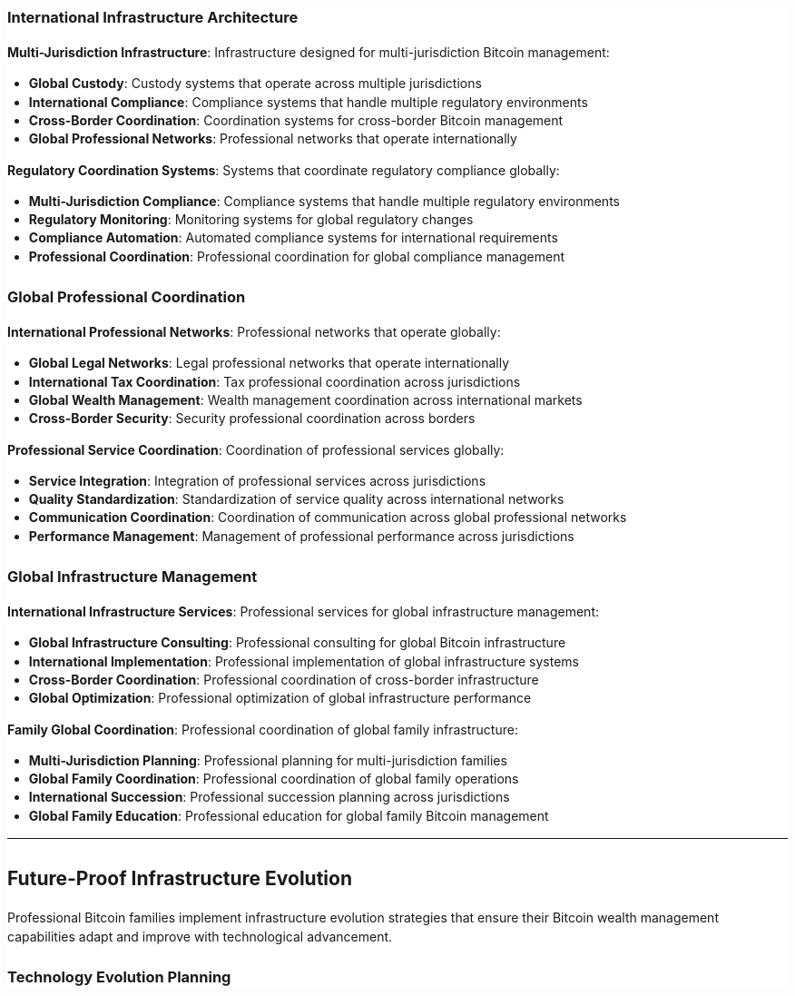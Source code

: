 ### International Infrastructure Architecture

**Multi-Jurisdiction Infrastructure**: Infrastructure designed for multi-jurisdiction Bitcoin management:
- **Global Custody**: Custody systems that operate across multiple jurisdictions
- **International Compliance**: Compliance systems that handle multiple regulatory environments
- **Cross-Border Coordination**: Coordination systems for cross-border Bitcoin management
- **Global Professional Networks**: Professional networks that operate internationally

**Regulatory Coordination Systems**: Systems that coordinate regulatory compliance globally:
- **Multi-Jurisdiction Compliance**: Compliance systems that handle multiple regulatory environments
- **Regulatory Monitoring**: Monitoring systems for global regulatory changes
- **Compliance Automation**: Automated compliance systems for international requirements
- **Professional Coordination**: Professional coordination for global compliance management

### Global Professional Coordination

**International Professional Networks**: Professional networks that operate globally:
- **Global Legal Networks**: Legal professional networks that operate internationally
- **International Tax Coordination**: Tax professional coordination across jurisdictions
- **Global Wealth Management**: Wealth management coordination across international markets
- **Cross-Border Security**: Security professional coordination across borders

**Professional Service Coordination**: Coordination of professional services globally:
- **Service Integration**: Integration of professional services across jurisdictions
- **Quality Standardization**: Standardization of service quality across international networks
- **Communication Coordination**: Coordination of communication across global professional networks
- **Performance Management**: Management of professional performance across jurisdictions

### Global Infrastructure Management

**International Infrastructure Services**: Professional services for global infrastructure management:
- **Global Infrastructure Consulting**: Professional consulting for global Bitcoin infrastructure
- **International Implementation**: Professional implementation of global infrastructure systems
- **Cross-Border Coordination**: Professional coordination of cross-border infrastructure
- **Global Optimization**: Professional optimization of global infrastructure performance

**Family Global Coordination**: Professional coordination of global family infrastructure:
- **Multi-Jurisdiction Planning**: Professional planning for multi-jurisdiction families
- **Global Family Coordination**: Professional coordination of global family operations
- **International Succession**: Professional succession planning across jurisdictions
- **Global Family Education**: Professional education for global family Bitcoin management

---

## Future-Proof Infrastructure Evolution

Professional Bitcoin families implement infrastructure evolution strategies that ensure their Bitcoin wealth management capabilities adapt and improve with technological advancement.

### Technology Evolution Planning
